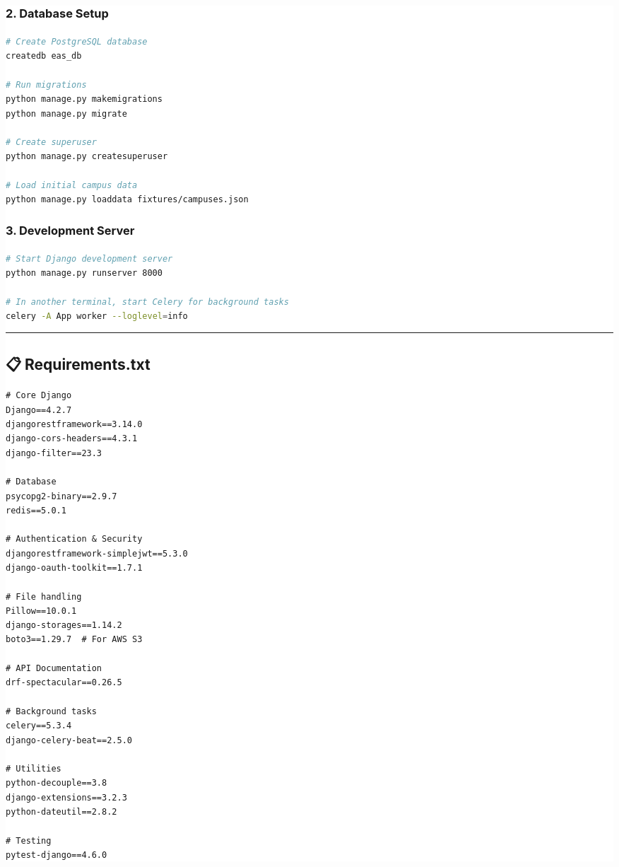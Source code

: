 ### 2. Database Setup

```bash
# Create PostgreSQL database
createdb eas_db

# Run migrations
python manage.py makemigrations
python manage.py migrate

# Create superuser
python manage.py createsuperuser

# Load initial campus data
python manage.py loaddata fixtures/campuses.json
```

### 3. Development Server

```bash
# Start Django development server
python manage.py runserver 8000

# In another terminal, start Celery for background tasks
celery -A App worker --loglevel=info
```

---

## 📋 Requirements.txt

```txt
# Core Django
Django==4.2.7
djangorestframework==3.14.0
django-cors-headers==4.3.1
django-filter==23.3

# Database
psycopg2-binary==2.9.7
redis==5.0.1

# Authentication & Security
djangorestframework-simplejwt==5.3.0
django-oauth-toolkit==1.7.1

# File handling
Pillow==10.0.1
django-storages==1.14.2
boto3==1.29.7  # For AWS S3

# API Documentation
drf-spectacular==0.26.5

# Background tasks
celery==5.3.4
django-celery-beat==2.5.0

# Utilities
python-decouple==3.8
django-extensions==3.2.3
python-dateutil==2.8.2

# Testing
pytest-django==4.6.0
```